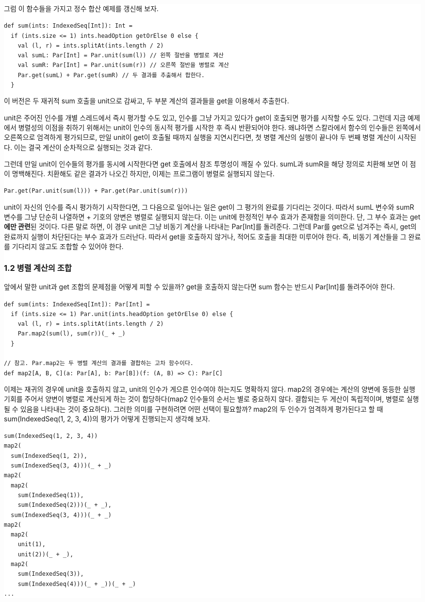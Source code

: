 그럼 이 함수들을 가지고 정수 합산 예제를 갱신해 보자.

```
def sum(ints: IndexedSeq[Int]): Int =
  if (ints.size <= 1) ints.headOption getOrElse 0 else {
    val (l, r) = ints.splitAt(ints.length / 2)
    val sumL: Par[Int] = Par.unit(sum(l)) // 왼쪽 절반을 병렬로 계산
    val sumR: Par[Int] = Par.unit(sum(r)) // 오른쪽 절반을 병렬로 계산
    Par.get(sumL) + Par.get(sumR) // 두 결과를 추출해서 합한다.
  }
```

이 버전은 두 재귀적 sum 호출을 unit으로 감싸고, 두 부분 계산의 결과들을 get을 이용해서 추출한다.

unit은 주어진 인수를 개별 스레드에서 즉시 평가할 수도 있고, 인수를 그냥 가지고 있다가 get이 호출되면 평가를 시작할 수도 있다. 그런데 지금 예제에서 병렬성의 이점을 취하기 위해서는 unit이 인수의 동시적 평가를 시작한 후 즉시 반환되어야 한다. 왜냐하면 스칼라에서 함수의 인수들은 왼쪽에서 오른쪽으로 엄격하게 평가되므로, 만일 unit이 get이 호출될 때까지 실행을 지연시킨다면, 첫 병렬 계산의 실행이 끝나야 두 번째 병렬 계산이 시작된다. 이는 결국 계산이 순차적으로 실행되는 것과 같다.

그런데 만일 unit이 인수들의 평가를 동시에 시작한다면 get 호출에서 참조 투명성이 깨질 수 있다. sumL과 sumR을 해당 정의로 치환해 보면 이 점이 명백해진다. 치환해도 같은 결과가 나오긴 하지만, 이제는 프로그램이 병렬로 실행되지 않는다.

```
Par.get(Par.unit(sum(l))) + Par.get(Par.unit(sum(r)))
```

unit이 자신의 인수를 즉시 평가하기 시작한다면, 그 다음으로 일어나는 일은 get이 그 평가의 완료를 기다리는 것이다. 따라서 sumL 변수와 sumR 변수를 그냥 단순히 나열하면 + 기호의 양변은 병렬로 실행되지 않는다. 이는 unit에 한정적인 부수 효과가 존재함을 의미한다. 단, 그 부수 효과는 get**에만 관련**된 것이다. 다른 말로 하면, 이 경우 unit은 그냥 비동기 계산을 나타내는 Par\[Int\]를 돌려준다. 그런데 Par를 get으로 넘겨주는 즉시, get의 완료까지 실행이 차단된다는 부수 효과가 드러난다. 따라서 get을 호출하지 않거나, 적어도 호출을 최대한 미루어야 한다. 즉, 비동기 계산들을 그 완료를 기다리지 않고도 조합할 수 있어야 한다.

### 1.2 병렬 계산의 조합
앞에서 말한 unit과 get 조합의 문제점을 어떻게 피할 수 있을까? get을 호출하지 않는다면 sum 함수는 반드시 Par\[Int\]를 돌려주어야 한다.

```
def sum(ints: IndexedSeq[Int]): Par[Int] =
  if (ints.size <= 1) Par.unit(ints.headOption getOrElse 0) else {
    val (l, r) = ints.splitAt(ints.length / 2)
    Par.map2(sum(l), sum(r))(_ + _)
  }

// 참고. Par.map2는 두 병렬 계산의 결과를 결합하는 고차 함수이다.
def map2[A, B, C](a: Par[A], b: Par[B])(f: (A, B) => C): Par[C]
```

이제는 재귀의 경우에 unit을 호출하지 않고, unit의 인수가 게으른 인수여야 하는지도 명확하지 않다. map2의 경우에는 계산의 양변에 동등한 실행 기회를 주어서 양변이 병렬로 계산되게 하는 것이 합당하다(map2 인수들의 순서는 별로 중요하지 않다. 결합되는 두 게산이 독립적이며, 병렬로 실행될 수 있음을 나타내는 것이 중요하다). 그러한 의미를 구현하려면 어떤 선택이 필요할까? map2의 두 인수가 엄격하게 평가된다고 할 때 sum(IndexedSeq(1, 2, 3, 4))의 평가가 어떻게 진행되는지 생각해 보자.

```
sum(IndexedSeq(1, 2, 3, 4))
map2(
  sum(IndexedSeq(1, 2)),
  sum(IndexedSeq(3, 4)))(_ + _)
map2(
  map2(
    sum(IndexedSeq(1)),
    sum(IndexedSeq(2)))(_ + _),
  sum(IndexedSeq(3, 4)))(_ + _)
map2(
  map2(
    unit(1),
    unit(2))(_ + _),
  map2(
    sum(IndexedSeq(3)),
    sum(IndexedSeq(4)))(_ + _))(_ + _)
...
```
